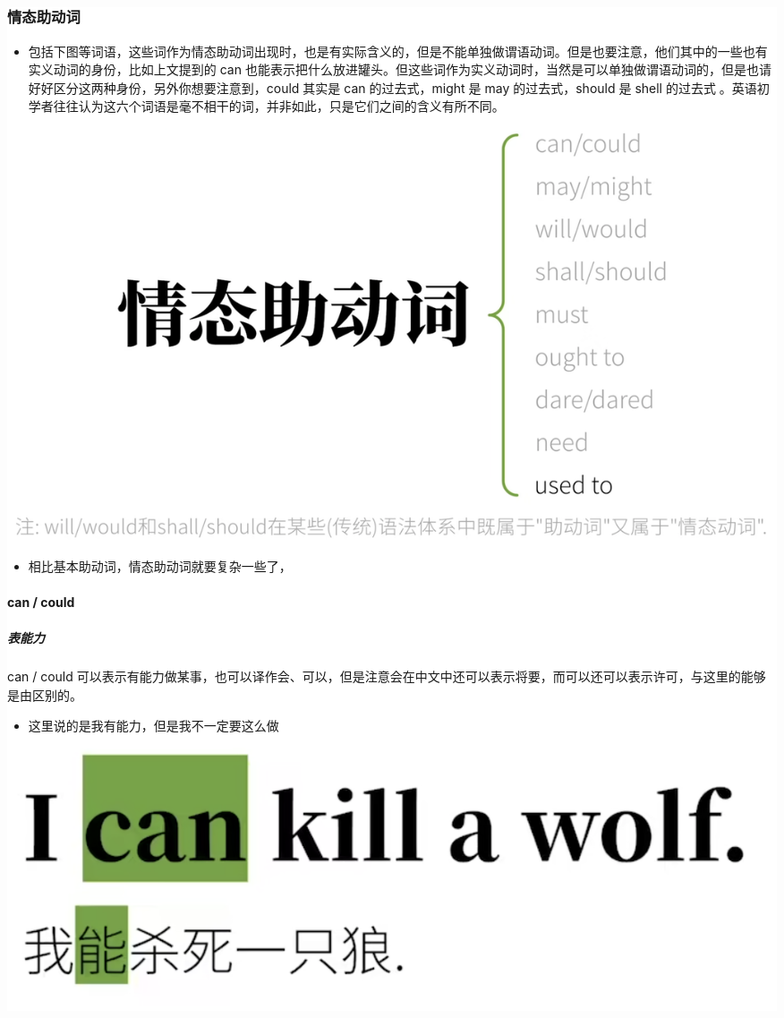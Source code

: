 ### 情态助动词

- 包括下图等词语，这些词作为情态助动词出现时，也是有实际含义的，但是不能单独做谓语动词。但是也要注意，他们其中的一些也有实义动词的身份，比如上文提到的 can 也能表示把什么放进罐头。但这些词作为实义动词时，当然是可以单独做谓语动词的，但是也请好好区分这两种身份，另外你想要注意到，could 其实是 can 的过去式，might 是 may 的过去式，should 是 shell 的过去式 。英语初学者往往认为这六个词语是毫不相干的词，并非如此，只是它们之间的含义有所不同。

![](image/Pasted%20image%2020220711001703.png)

- 相比基本助动词，情态助动词就要复杂一些了，

#### can / could

##### 表能力

can / could 可以表示有能力做某事，也可以译作会、可以，但是注意会在中文中还可以表示将要，而可以还可以表示许可，与这里的能够是由区别的。

- 这里说的是我有能力，但是我不一定要这么做

![](image/Pasted%20image%2020220711004338.png)
